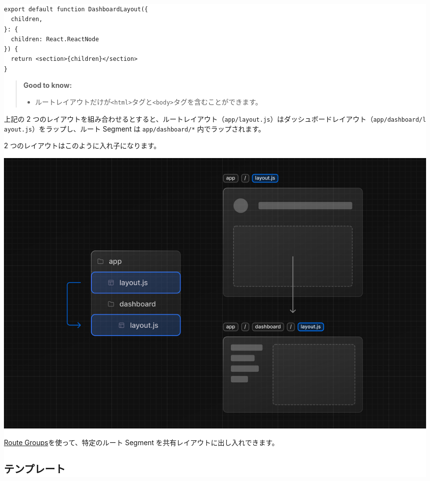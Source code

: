 ```tsx title="app/dashboard/layout.tsx"
export default function DashboardLayout({
  children,
}: {
  children: React.ReactNode
}) {
  return <section>{children}</section>
}
```

> **Good to know:**
>
> - ルートレイアウトだけが`<html>`タグと`<body>`タグを含むことができます。

上記の 2 つのレイアウトを組み合わせるとすると、ルートレイアウト（`app/layout.js`）はダッシュボードレイアウト（`app/dashboard/layout.js`）をラップし、ルート Segment は `app/dashboard/*` 内でラップされます。

2 つのレイアウトはこのように入れ子になります。

![Nested Layouts](../../assets/nested-layouts-ui.svg)

[Route Groups](/docs/app-router/building-your-application/routing/route-groups)を使って、特定のルート Segment を共有レイアウトに出し入れできます。

## テンプレート
